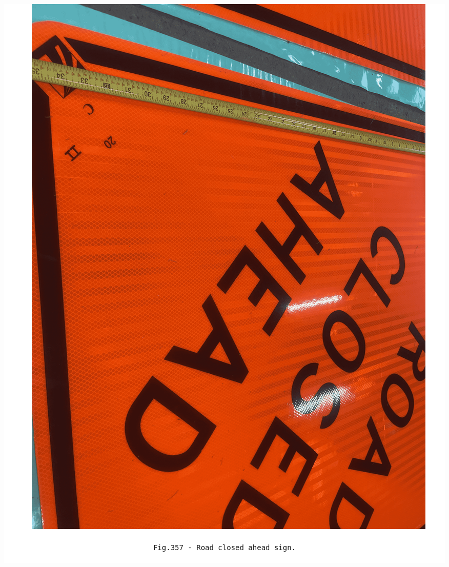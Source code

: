 <pre align="center">
  <img src="./Images/IMG_4123.png">
  <figcaption>Fig.357 - Road closed ahead sign.</figcaption>
</pre>
